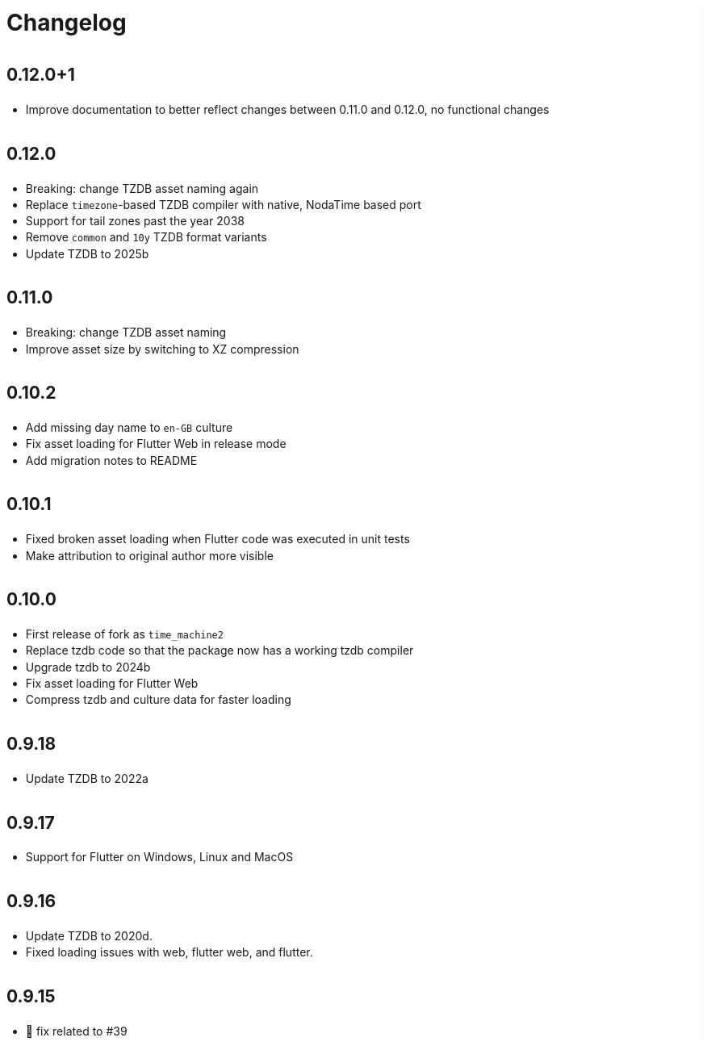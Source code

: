 # Changelog

## 0.12.0+1
- Improve documentation to better reflect changes between 0.11.0 and 0.12.0, no functional changes

## 0.12.0
- Breaking: change TZDB asset naming again
- Replace `timezone`-based TZDB compiler with native, NodaTime based port
- Support for tail zones past the year 2038
- Remove `common` and `10y` TZDB format variants
- Update TZDB to 2025b

## 0.11.0
- Breaking: change TZDB asset naming
- Improve asset size by switching to XZ compression

## 0.10.2
- Add missing day name to `en-GB` culture
- Fix asset loading for Flutter Web in release mode
- Add migration notes to README

## 0.10.1
- Fixed broken asset loading when Flutter code was executed in unit tests
- Make attribution to original author more visible

## 0.10.0
- First release of fork as `time_machine2`
- Replace tzdb code so that the package now has a working tzdb compiler
- Upgrade tzdb to 2024b
- Fix asset loading for Flutter Web
- Compress tzdb and culture data for faster loading

## 0.9.18
- Update TZDB to 2022a

## 0.9.17
- Support for Flutter on Windows, Linux and MacOS

## 0.9.16
- Update TZDB to 2020d.
- Fixed loading issues with web, flutter web, and flutter.

## 0.9.15
- :bug: fix related to #39
